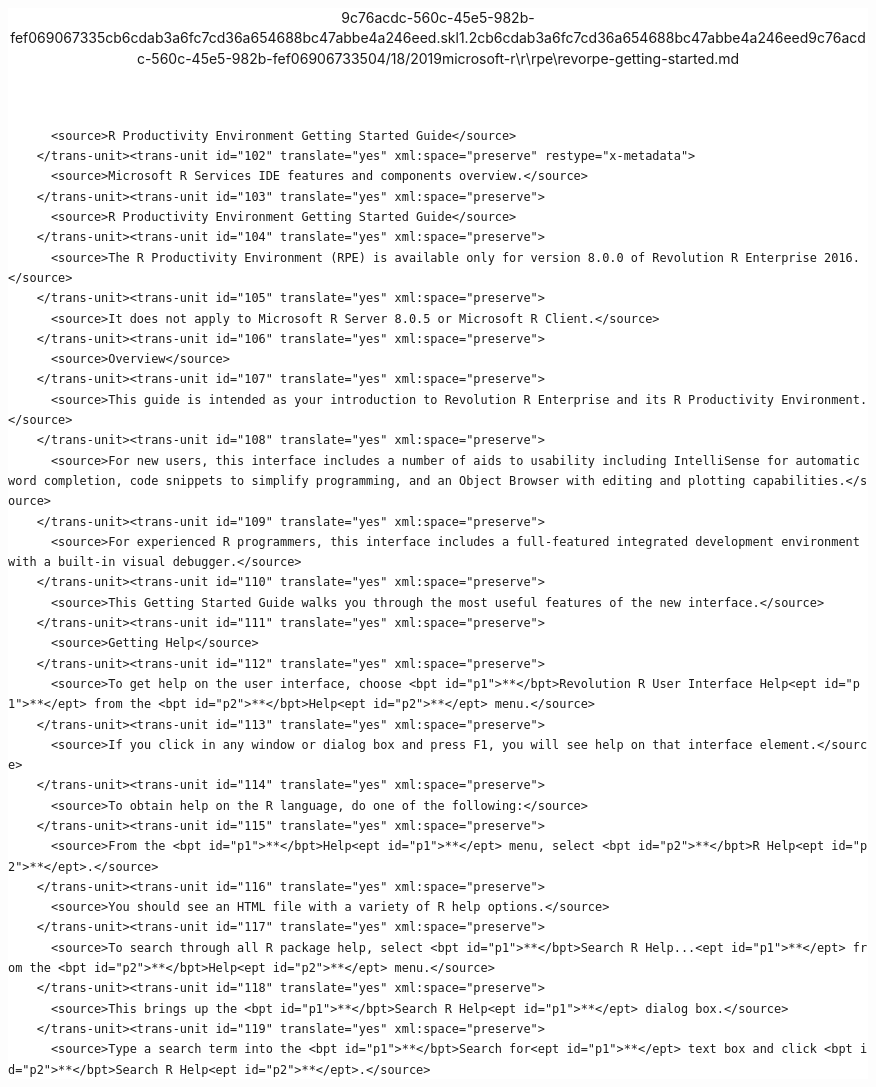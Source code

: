 <?xml version="1.0"?><xliff version="1.2" xmlns="urn:oasis:names:tc:xliff:document:1.2" xmlns:xsi="http://www.w3.org/2001/XMLSchema-instance" xsi:schemaLocation="urn:oasis:names:tc:xliff:document:1.2 xliff-core-1.2-transitional.xsd"><file datatype="xml" original="revorpe-getting-started.md" source-language="en-US" target-language="en-US"><header><tool tool-id="mdxliff" tool-name="mdxliff" tool-version="1.0-d1654b2" tool-company="Microsoft" /><xliffext:skl_file_name xmlns:xliffext="urn:microsoft:content:schema:xliffextensions">9c76acdc-560c-45e5-982b-fef069067335cb6cdab3a6fc7cd36a654688bc47abbe4a246eed.skl</xliffext:skl_file_name><xliffext:version xmlns:xliffext="urn:microsoft:content:schema:xliffextensions">1.2</xliffext:version><xliffext:ms.openlocfilehash xmlns:xliffext="urn:microsoft:content:schema:xliffextensions">cb6cdab3a6fc7cd36a654688bc47abbe4a246eed</xliffext:ms.openlocfilehash><xliffext:ms.sourcegitcommit xmlns:xliffext="urn:microsoft:content:schema:xliffextensions">9c76acdc-560c-45e5-982b-fef069067335</xliffext:ms.sourcegitcommit><xliffext:ms.lasthandoff xmlns:xliffext="urn:microsoft:content:schema:xliffextensions">04/18/2019</xliffext:ms.lasthandoff><xliffext:ms.openlocfilepath xmlns:xliffext="urn:microsoft:content:schema:xliffextensions">microsoft-r\r\rpe\revorpe-getting-started.md</xliffext:ms.openlocfilepath></header><body><group id="content" extype="content"><trans-unit id="101" translate="yes" xml:space="preserve" restype="x-metadata">
          <source>R Productivity Environment Getting Started Guide</source>
        </trans-unit><trans-unit id="102" translate="yes" xml:space="preserve" restype="x-metadata">
          <source>Microsoft R Services IDE features and components overview.</source>
        </trans-unit><trans-unit id="103" translate="yes" xml:space="preserve">
          <source>R Productivity Environment Getting Started Guide</source>
        </trans-unit><trans-unit id="104" translate="yes" xml:space="preserve">
          <source>The R Productivity Environment (RPE) is available only for version 8.0.0 of Revolution R Enterprise 2016.</source>
        </trans-unit><trans-unit id="105" translate="yes" xml:space="preserve">
          <source>It does not apply to Microsoft R Server 8.0.5 or Microsoft R Client.</source>
        </trans-unit><trans-unit id="106" translate="yes" xml:space="preserve">
          <source>Overview</source>
        </trans-unit><trans-unit id="107" translate="yes" xml:space="preserve">
          <source>This guide is intended as your introduction to Revolution R Enterprise and its R Productivity Environment.</source>
        </trans-unit><trans-unit id="108" translate="yes" xml:space="preserve">
          <source>For new users, this interface includes a number of aids to usability including IntelliSense for automatic word completion, code snippets to simplify programming, and an Object Browser with editing and plotting capabilities.</source>
        </trans-unit><trans-unit id="109" translate="yes" xml:space="preserve">
          <source>For experienced R programmers, this interface includes a full-featured integrated development environment with a built-in visual debugger.</source>
        </trans-unit><trans-unit id="110" translate="yes" xml:space="preserve">
          <source>This Getting Started Guide walks you through the most useful features of the new interface.</source>
        </trans-unit><trans-unit id="111" translate="yes" xml:space="preserve">
          <source>Getting Help</source>
        </trans-unit><trans-unit id="112" translate="yes" xml:space="preserve">
          <source>To get help on the user interface, choose <bpt id="p1">**</bpt>Revolution R User Interface Help<ept id="p1">**</ept> from the <bpt id="p2">**</bpt>Help<ept id="p2">**</ept> menu.</source>
        </trans-unit><trans-unit id="113" translate="yes" xml:space="preserve">
          <source>If you click in any window or dialog box and press F1, you will see help on that interface element.</source>
        </trans-unit><trans-unit id="114" translate="yes" xml:space="preserve">
          <source>To obtain help on the R language, do one of the following:</source>
        </trans-unit><trans-unit id="115" translate="yes" xml:space="preserve">
          <source>From the <bpt id="p1">**</bpt>Help<ept id="p1">**</ept> menu, select <bpt id="p2">**</bpt>R Help<ept id="p2">**</ept>.</source>
        </trans-unit><trans-unit id="116" translate="yes" xml:space="preserve">
          <source>You should see an HTML file with a variety of R help options.</source>
        </trans-unit><trans-unit id="117" translate="yes" xml:space="preserve">
          <source>To search through all R package help, select <bpt id="p1">**</bpt>Search R Help...<ept id="p1">**</ept> from the <bpt id="p2">**</bpt>Help<ept id="p2">**</ept> menu.</source>
        </trans-unit><trans-unit id="118" translate="yes" xml:space="preserve">
          <source>This brings up the <bpt id="p1">**</bpt>Search R Help<ept id="p1">**</ept> dialog box.</source>
        </trans-unit><trans-unit id="119" translate="yes" xml:space="preserve">
          <source>Type a search term into the <bpt id="p1">**</bpt>Search for<ept id="p1">**</ept> text box and click <bpt id="p2">**</bpt>Search R Help<ept id="p2">**</ept>.</source>